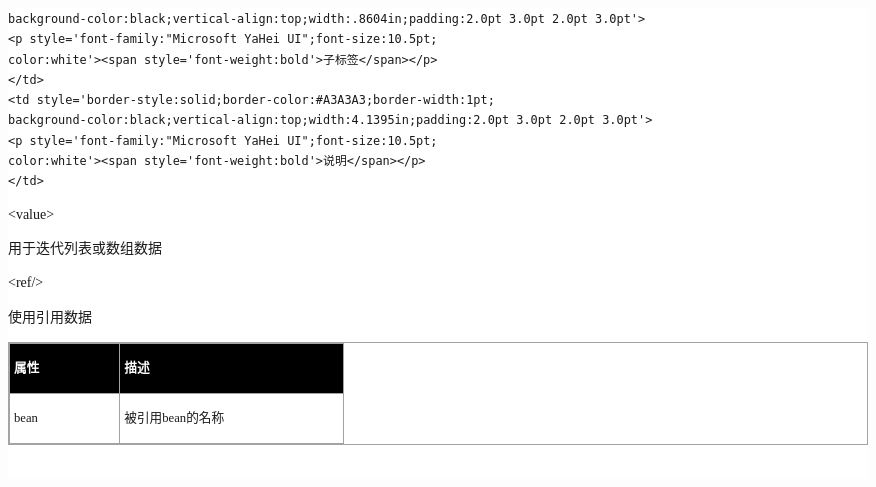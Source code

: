     background-color:black;vertical-align:top;width:.8604in;padding:2.0pt 3.0pt 2.0pt 3.0pt'>
    <p style='font-family:"Microsoft YaHei UI";font-size:10.5pt;
    color:white'><span style='font-weight:bold'>子标签</span></p>
    </td>
    <td style='border-style:solid;border-color:#A3A3A3;border-width:1pt;
    background-color:black;vertical-align:top;width:4.1395in;padding:2.0pt 3.0pt 2.0pt 3.0pt'>
    <p style='font-family:"Microsoft YaHei UI";font-size:10.5pt;
    color:white'><span style='font-weight:bold'>说明</span></p>
    </td>
   </tr>
   <tr>
    <td style='border-style:solid;border-color:#A3A3A3;border-width:1pt;
    vertical-align:top;width:.8604in;padding:2.0pt 3.0pt 2.0pt 3.0pt'>
    <p style='font-family:"Comic Sans MS";font-size:10.5pt'
    lang=en-US>&lt;value&gt;</p>
    </td>
    <td style='border-style:solid;border-color:#A3A3A3;border-width:1pt;
    vertical-align:top;width:4.1395in;padding:2.0pt 3.0pt 2.0pt 3.0pt'>
    <p style='font-family:"Microsoft YaHei UI";font-size:10.5pt'>用于迭代列表或数组数据</p>
    </td>
   </tr>
   <tr>
    <td style='border-style:solid;border-color:#A3A3A3;border-width:1pt;
    background-color:#E7E6E6;vertical-align:top;width:.8604in;padding:2.0pt 3.0pt 2.0pt 3.0pt'>
    <p style='font-family:"Comic Sans MS";font-size:10.5pt'
    lang=en-US>&lt;ref/&gt;</p>
    </td>
    <td style='border-style:solid;border-color:#A3A3A3;border-width:1pt;
    background-color:#E7E6E6;vertical-align:top;width:4.1395in;padding:2.0pt 3.0pt 2.0pt 3.0pt'>
    <p style='font-family:"Microsoft YaHei UI";font-size:10.5pt'>使用引用数据</p>
    <div style='direction:ltr'>
    <table border=1 cellpadding=0 cellspacing=0 valign=top style='direction:
     ltr;border-collapse:collapse;border-style:solid;border-color:#A3A3A3;
     border-width:1pt' title="" summary="">
     <tr>
      <td style='border-style:solid;border-color:#A3A3A3;border-width:1pt;
      background-color:black;vertical-align:top;width:1.0548in;padding:2.0pt 3.0pt 2.0pt 3.0pt'>
      <p style='font-family:"Microsoft YaHei UI";font-size:9.5pt;
      color:white'><span style='font-weight:bold'>属性</span></p>
      </td>
      <td style='border-style:solid;border-color:#A3A3A3;border-width:1pt;
      background-color:black;vertical-align:top;width:2.2381in;padding:2.0pt 3.0pt 2.0pt 3.0pt'>
      <p style='font-family:"Microsoft YaHei UI";font-size:9.5pt;
      color:white'><span style='font-weight:bold'>描述</span></p>
      </td>
     </tr>
     <tr>
      <td style='border-style:solid;border-color:#A3A3A3;border-width:1pt;
      background-color:white;vertical-align:top;width:1.0548in;padding:2.0pt 3.0pt 2.0pt 3.0pt'>
      <p style='font-family:"Comic Sans MS";font-size:9.5pt'
      lang=en-US>bean</p>
      </td>
      <td style='border-style:solid;border-color:#A3A3A3;border-width:1pt;
      background-color:white;vertical-align:top;width:2.2381in;padding:2.0pt 3.0pt 2.0pt 3.0pt'>
      <p style='font-size:9.5pt'><span style='font-family:"Microsoft YaHei UI"'>被引用</span><span
      style='font-family:"Comic Sans MS"'>bean</span><span style='font-family:
      "Microsoft YaHei UI"'>的名称</span></p>
      </td>
     </tr>
    </table>
    </div>
    <p style='font-family:"Comic Sans MS";font-size:10.5pt'>&nbsp;</p>
    </td>
   </tr>
